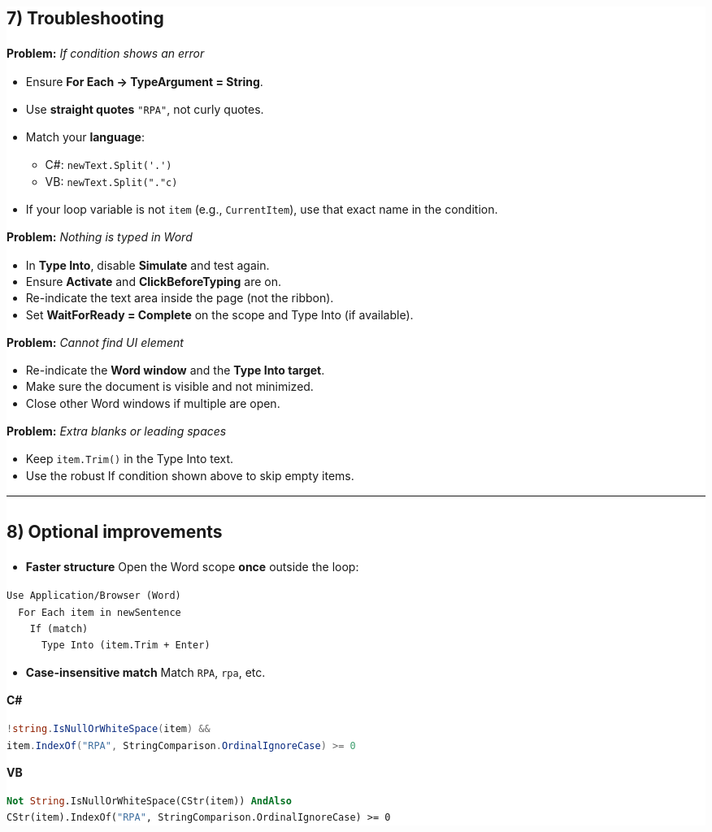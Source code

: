 
## 7) Troubleshooting

**Problem:** *If condition shows an error*

* Ensure **For Each → TypeArgument = String**.
* Use **straight quotes** `"RPA"`, not curly quotes.
* Match your **language**:

  * C#: `newText.Split('.')`
  * VB: `newText.Split("."c)`
* If your loop variable is not `item` (e.g., `CurrentItem`), use that exact name in the condition.

**Problem:** *Nothing is typed in Word*

* In **Type Into**, disable **Simulate** and test again.
* Ensure **Activate** and **ClickBeforeTyping** are on.
* Re-indicate the text area inside the page (not the ribbon).
* Set **WaitForReady = Complete** on the scope and Type Into (if available).

**Problem:** *Cannot find UI element*

* Re-indicate the **Word window** and the **Type Into target**.
* Make sure the document is visible and not minimized.
* Close other Word windows if multiple are open.

**Problem:** *Extra blanks or leading spaces*

* Keep `item.Trim()` in the Type Into text.
* Use the robust If condition shown above to skip empty items.

---

## 8) Optional improvements

* **Faster structure**
  Open the Word scope **once** outside the loop:

```
Use Application/Browser (Word)
  For Each item in newSentence
    If (match)
      Type Into (item.Trim + Enter)
```

* **Case-insensitive match**
  Match `RPA`, `rpa`, etc.

**C#**

```csharp
!string.IsNullOrWhiteSpace(item) &&
item.IndexOf("RPA", StringComparison.OrdinalIgnoreCase) >= 0
```

**VB**

```vb
Not String.IsNullOrWhiteSpace(CStr(item)) AndAlso
CStr(item).IndexOf("RPA", StringComparison.OrdinalIgnoreCase) >= 0
```
